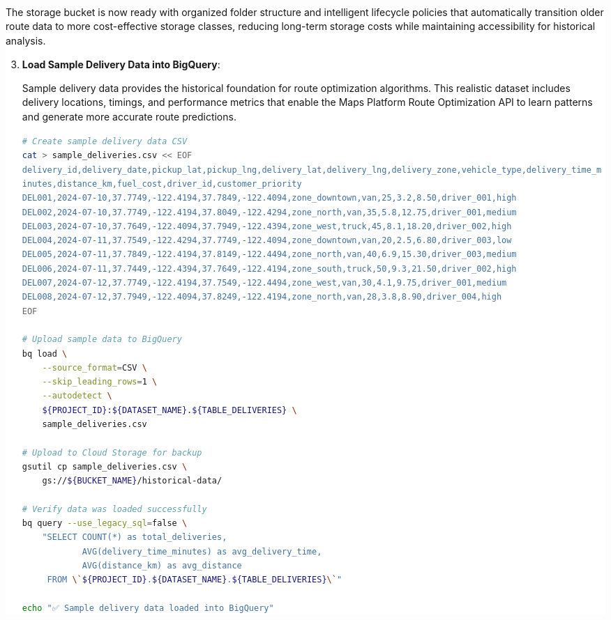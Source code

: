    The storage bucket is now ready with organized folder structure and intelligent lifecycle policies that automatically transition older route data to more cost-effective storage classes, reducing long-term storage costs while maintaining accessibility for historical analysis.

3. **Load Sample Delivery Data into BigQuery**:

   Sample delivery data provides the historical foundation for route optimization algorithms. This realistic dataset includes delivery locations, timings, and performance metrics that enable the Maps Platform Route Optimization API to learn patterns and generate more accurate route predictions.

   ```bash
   # Create sample delivery data CSV
   cat > sample_deliveries.csv << EOF
   delivery_id,delivery_date,pickup_lat,pickup_lng,delivery_lat,delivery_lng,delivery_zone,vehicle_type,delivery_time_minutes,distance_km,fuel_cost,driver_id,customer_priority
   DEL001,2024-07-10,37.7749,-122.4194,37.7849,-122.4094,zone_downtown,van,25,3.2,8.50,driver_001,high
   DEL002,2024-07-10,37.7749,-122.4194,37.8049,-122.4294,zone_north,van,35,5.8,12.75,driver_001,medium
   DEL003,2024-07-10,37.7649,-122.4094,37.7949,-122.4394,zone_west,truck,45,8.1,18.20,driver_002,high
   DEL004,2024-07-11,37.7549,-122.4294,37.7749,-122.4094,zone_downtown,van,20,2.5,6.80,driver_003,low
   DEL005,2024-07-11,37.7849,-122.4194,37.8149,-122.4494,zone_north,van,40,6.9,15.30,driver_003,medium
   DEL006,2024-07-11,37.7449,-122.4394,37.7649,-122.4194,zone_south,truck,50,9.3,21.50,driver_002,high
   DEL007,2024-07-12,37.7749,-122.4194,37.7549,-122.4494,zone_west,van,30,4.1,9.75,driver_001,medium
   DEL008,2024-07-12,37.7949,-122.4094,37.8249,-122.4194,zone_north,van,28,3.8,8.90,driver_004,high
   EOF
   
   # Upload sample data to BigQuery
   bq load \
       --source_format=CSV \
       --skip_leading_rows=1 \
       --autodetect \
       ${PROJECT_ID}:${DATASET_NAME}.${TABLE_DELIVERIES} \
       sample_deliveries.csv
   
   # Upload to Cloud Storage for backup
   gsutil cp sample_deliveries.csv \
       gs://${BUCKET_NAME}/historical-data/
   
   # Verify data was loaded successfully
   bq query --use_legacy_sql=false \
       "SELECT COUNT(*) as total_deliveries, 
               AVG(delivery_time_minutes) as avg_delivery_time,
               AVG(distance_km) as avg_distance
        FROM \`${PROJECT_ID}.${DATASET_NAME}.${TABLE_DELIVERIES}\`"
   
   echo "✅ Sample delivery data loaded into BigQuery"
   ```
